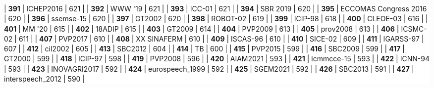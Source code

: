 | **391** | ICHEP2016                 | 621                  |
| **392** | WWW '19                   | 621                  |
| **393** | ICC-01                    | 621                  |
| **394** | SBR 2019                  | 620                  |
| **395** | ECCOMAS Congress 2016     | 620                  |
| **396** | ssemse-15                 | 620                  |
| **397** | GT2002                    | 620                  |
| **398** | ROBOT-02                  | 619                  |
| **399** | ICIP-98                   | 618                  |
| **400** | CLEOE-03                  | 616                  |
| **401** | MM '20                    | 615                  |
| **402** | 18ADIP                    | 615                  |
| **403** | GT2009                    | 614                  |
| **404** | PVP2009                   | 613                  |
| **405** | prov2008                  | 613                  |
| **406** | ICSMC-02                  | 611                  |
| **407** | PVP2017                   | 610                  |
| **408** | XX SINAFERM               | 610                  |
| **409** | ISCAS-96                  | 610                  |
| **410** | SICE-02                   | 609                  |
| **411** | IGARSS-97                 | 607                  |
| **412** | cil2002                   | 605                  |
| **413** | SBC2012                   | 604                  |
| **414** | TB                        | 600                  |
| **415** | PVP2015                   | 599                  |
| **416** | SBC2009                   | 599                  |
| **417** | GT2000                    | 599                  |
| **418** | ICIP-97                   | 598                  |
| **419** | PVP2008                   | 596                  |
| **420** | AIAM2021                  | 593                  |
| **421** | icmmcce-15                | 593                  |
| **422** | ICNN-94                   | 593                  |
| **423** | INOVAGRI2017              | 592                  |
| **424** | eurospeech\_1999          | 592                  |
| **425** | SGEM2021                  | 592                  |
| **426** | SBC2013                   | 591                  |
| **427** | interspeech\_2012         | 590                  |